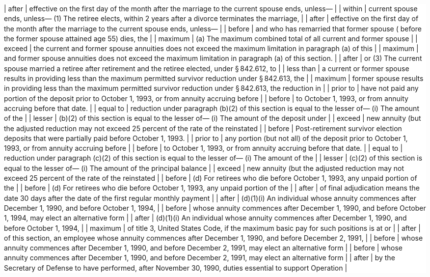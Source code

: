 | after                    | effective on the first day of the month after the marriage to the current spouse ends, unless&#8212;                                                       |
| within                   | current spouse ends, unless&#8212; (1) The retiree elects, within 2 years after a divorce terminates the marriage,                                         |
| after                    | effective on the first day of the month after the marriage to the current spouse ends, unless&#8212;                                                       |
| before                   | and who has remarried that former spouse ( before the former spouse attained age 55) dies, the                                                             |
| maximum                  | (a) The  maximum combined total of all current and former spouse                                                                                           |
| exceed                   | the current and former spouse annuities does not exceed the maximum limitation in paragraph (a) of this                                                    |
| maximum                  | and former spouse annuities does not exceed the maximum  limitation in paragraph (a) of this section.                                                      |
| after                    | or (3) The current spouse married a retiree after retirement and the retiree elected, under &#167;&#8201;842.612, to                                       |
| less than                | a current or former spouse results in providing less than the maximum permitted survivor reduction under &#167;&#8201;842.613, the                         |
| maximum                  | former spouse results in providing less than the maximum permitted survivor reduction under &#167;&#8201;842.613, the reduction in                         |
| prior to                 | have not paid any portion of the deposit prior to October 1, 1993, or from annuity accruing before                                                         |
| before                   | to October 1, 1993, or from annuity accruing before  that date.                                                                                            |
| equal to                 | reduction under paragraph (b)(2) of this section is equal to the lesser of&#8212; (i) The amount of the                                                    |
| lesser                   | (b)(2) of this section is equal to the lesser of&#8212; (i) The amount of the deposit under                                                                |
| exceed                   | new annuity (but the adjusted reduction may not exceed 25 percent of the rate of the reinstated                                                            |
| before                   | Post-retirement survivor election deposits that were partially paid before  October 1, 1993.                                                               |
| prior to                 | any portion (but not all) of the deposit prior to October 1, 1993, or from annuity accruing before                                                         |
| before                   | to October 1, 1993, or from annuity accruing before  that date.                                                                                            |
| equal to                 | reduction under paragraph (c)(2) of this section is equal to the lesser of&#8212; (i) The amount of the                                                    |
| lesser                   | (c)(2) of this section is equal to the lesser of&#8212; (i) The amount of the principal balance                                                            |
| exceed                   | new annuity (but the adjusted reduction may not exceed 25 percent of the rate of the reinstated                                                            |
| before                   | (d) For retirees who die  before October 1, 1993, any unpaid portion of the                                                                                |
| before                   | (d) For retirees who die  before October 1, 1993, any unpaid portion of the                                                                                |
| after                    | of final adjudication means the date 30 days after the date of the first regular monthly payment                                                           |
| after                    | (d)(1)(i) An individual whose annuity commences  after December 1, 1990, and before October 1, 1994,                                                       |
| before                   | whose annuity commences after December 1, 1990, and before October 1, 1994, may elect an alternative form                                                  |
| after                    | (d)(1)(i) An individual whose annuity commences  after December 1, 1990, and before October 1, 1994,                                                       |
| maximum                  | of title 3, United States Code, if the maximum basic pay for such positions is at or                                                                       |
| after                    | of this section, an employee whose annuity commences after December 1, 1990, and before December 2, 1991,                                                  |
| before                   | whose annuity commences after December 1, 1990, and before December 2, 1991, may elect an alternative form                                                 |
| before                   | whose annuity commences after December 1, 1990, and before December 2, 1991, may elect an alternative form                                                 |
| after                    | by the Secretary of Defense to have performed, after November 30, 1990, duties essential to support Operation                                              |